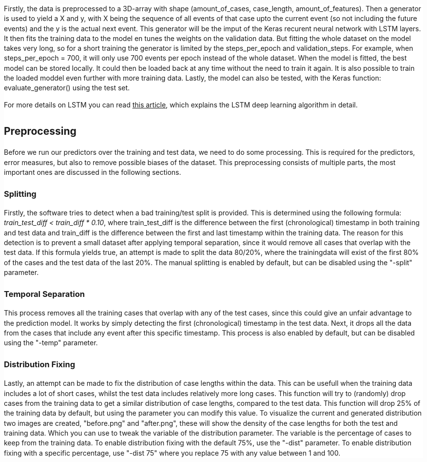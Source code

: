 Firstly, the data is preprocessed to a 3D-array with shape (amount_of_cases, case_length, amount_of_features). Then a generator is used to yield a X and y, with X being the sequence of all events of that case upto the current event (so not including the future events) and the y is the actual next event. This generator will be the imput of the Keras recurent neural network with LSTM layers. It then fits the training data to the model en tunes the weights on the validation data. But fitting the whole dataset on the model takes very long, so for a short training the generator is limited by the steps_per_epoch and validation_steps. For example, when steps_per_epoch = 700, it will only use 700 events per epoch instead of the whole dataset. 
When the model is fitted, the best model can be stored locally. It could then be loaded back at any time without the need to train it again. It is also possible to train the loaded moddel even further with more training data. Lastly, the model can also be tested, with the Keras function: evaluate_generator() using the test set.

For more details on LSTM you can read <a href=https://colah.github.io/posts/2015-08-Understanding-LSTMs/>this article</a>, which explains the LSTM deep learning algorithm in detail.

## Preprocessing
Before we run our predictors over the training and test data, we need to do some processing. This is required for the predictors, error measures, but also to remove possible biases of the dataset. This preprocessing consists of multiple parts, the most important ones are discussed in the following sections.

### Splitting
Firstly, the software tries to detect when a bad training/test split is provided. This is determined using the following formula: <i>train_test_diff < train_diff * 0.10</i>, where train_test_diff is the difference between the first (chronological) timestamp in both training and test data and train_diff is the difference between the first and last timestamp within the training data. The reason for this detection is to prevent a small dataset after applying temporal separation, since it would remove all cases that overlap with the test data. If this formula yields true, an attempt is made to split the data 80/20%, where the trainingdata will exist of the first 80% of the cases and the test data of the last 20%. The manual splitting is enabled by default, but can be disabled using the "-split" parameter.

### Temporal Separation
This process removes all the training cases that overlap with any of the test cases, since this could give an unfair advantage to the prediction model. It works by simply detecting the first (chronological) timestamp in the test data. Next, it drops all the data from the cases that include any event after this specific timestamp. This process is also enabled by default, but can be disabled using the "-temp" parameter.

### Distribution Fixing
Lastly, an attempt can be made to fix the distribution of case lengths within the data. This can be usefull when the training data includes a lot of short cases, whilst the test data includes relatively more long cases. This function will try to (randomly) drop cases from the training data to get a similar distribution of case lengths, compared to the test data. This function will drop 25% of the training data by default, but using the parameter you can modify this value. To visualize the current and generated distribution two images are created, "before.png" and "after.png", these will show the density of the case lengths for both the test and training data. Which you can use to tweak the variable of the distribution parameter. The variable is the percentage of cases to keep from the training data. To enable distribution fixing with the default 75%, use the "-dist" parameter. To enable distribution fixing with a specific percentage, use "-dist 75" where you replace 75 with any value between 1 and 100.

